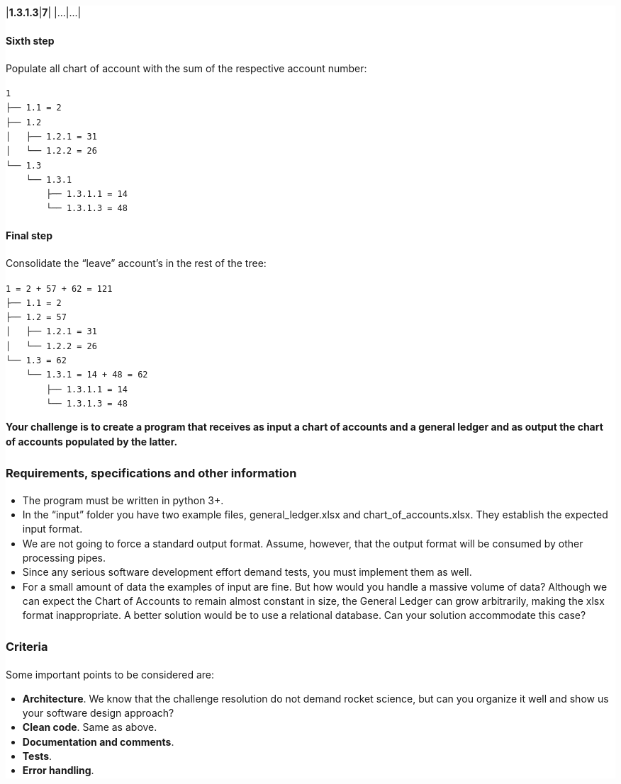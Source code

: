 |**1.3.1.3**|**7**|
|...|...|

#### Sixth step
Populate all chart of account with the sum of the respective account number:

```bash
1
├── 1.1 = 2
├── 1.2  
│   ├── 1.2.1 = 31 
│   └── 1.2.2 = 26
└── 1.3  
    └── 1.3.1  
        ├── 1.3.1.1 = 14
        └── 1.3.1.3 = 48
```

#### Final step
Consolidate the “leave” account’s in the rest of the tree:

```bash
1 = 2 + 57 + 62 = 121
├── 1.1 = 2
├── 1.2 = 57
│   ├── 1.2.1 = 31 
│   └── 1.2.2 = 26
└── 1.3 = 62
    └── 1.3.1 = 14 + 48 = 62
        ├── 1.3.1.1 = 14
        └── 1.3.1.3 = 48
```

**Your challenge is to create a program that receives as input a chart of accounts and a general ledger and as output the chart of accounts populated by the latter.**

### Requirements, specifications and other information 

* The program must be written in python 3+. 
* In the “input” folder you have two example files, general_ledger.xlsx and chart_of_accounts.xlsx. They establish the expected input format. 
* We are not going to force a standard output format. Assume, however, that the output format will be consumed by other processing pipes. 
* Since any serious software development effort demand tests, you must implement them as well. 
* For a small amount of data the examples of input are fine. But how would you handle a massive volume of data? Although we can expect the Chart of Accounts to remain almost constant in size, the General Ledger can grow arbitrarily, making the xlsx format inappropriate. A better solution would be to use a relational database. Can your solution accommodate this case? 

### Criteria 
Some important points to be considered are: 
* **Architecture**. We know that the challenge resolution do not demand rocket science, but can you organize it well and show us your software design approach?
* **Clean code**. Same as above. 
* **Documentation and comments**. 
* **Tests**. 
* **Error handling**.  
